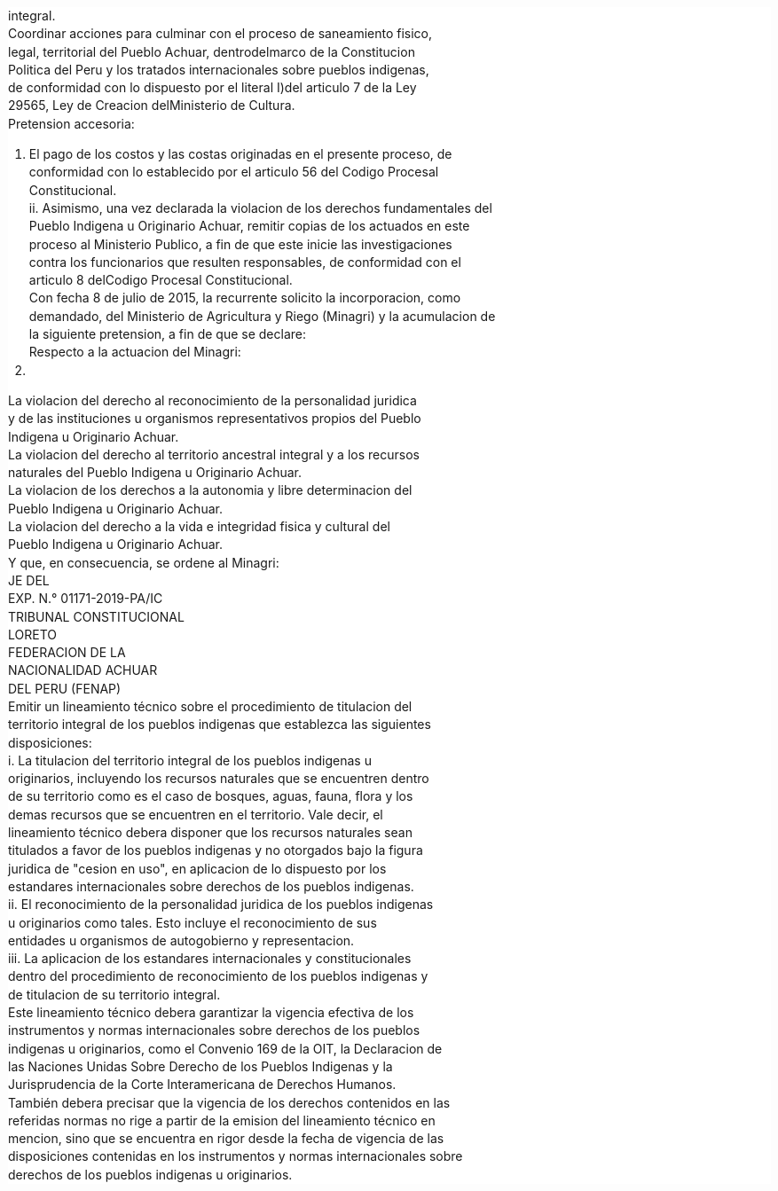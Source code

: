 integral.  
Coordinar acciones para culminar con el proceso de saneamiento fisico,  
legal, territorial del Pueblo Achuar, dentrodelmarco de la Constitucion  
Politica del Peru y los tratados internacionales sobre pueblos indigenas,  
de conformidad con lo dispuesto por el literal I)del articulo 7 de la Ley  
29565, Ley de Creacion delMinisterio de Cultura.  
Pretension accesoria:  
1. El pago de los costos y las costas originadas en el presente proceso, de  
conformidad con lo establecido por el articulo 56 del Codigo Procesal  
Constitucional.  
ii. Asimismo, una vez declarada la violacion de los derechos fundamentales del  
Pueblo Indigena u Originario Achuar, remitir copias de los actuados en este  
proceso al Ministerio Publico, a fin de que este inicie las investigaciones  
contra los funcionarios que resulten responsables, de conformidad con el  
articulo 8 delCodigo Procesal Constitucional.  
Con fecha 8 de julio de 2015, la recurrente solicito la incorporacion, como  
demandado, del Ministerio de Agricultura y Riego (Minagri) y la acumulacion de  
la siguiente pretension, a fin de que se declare:  
Respecto a la actuacion del Minagri:  
1.  
La violacion del derecho al reconocimiento de la personalidad juridica  
y de las instituciones u organismos representativos propios del Pueblo  
Indigena u Originario Achuar.  
La violacion del derecho al territorio ancestral integral y a los recursos  
naturales del Pueblo Indigena u Originario Achuar.  
La violacion de los derechos a la autonomia y libre determinacion del  
Pueblo Indigena u Originario Achuar.  
La violacion del derecho a la vida e integridad fisica y cultural del  
Pueblo Indigena u Originario Achuar.  
Y que, en consecuencia, se ordene al Minagri:  
JE DEL  
EXP. N.° 01171-2019-PA/IC  
TRIBUNAL CONSTITUCIONAL  
LORETO  
FEDERACION DE LA  
NACIONALIDAD ACHUAR  
DEL PERU (FENAP)  
Emitir un lineamiento técnico sobre el procedimiento de titulacion del  
territorio integral de los pueblos indigenas que establezca las siguientes  
disposiciones:  
i. La titulacion del territorio integral de los pueblos indigenas u  
originarios, incluyendo los recursos naturales que se encuentren dentro  
de su territorio como es el caso de bosques, aguas, fauna, flora y los  
demas recursos que se encuentren en el territorio. Vale decir, el  
lineamiento técnico debera disponer que los recursos naturales sean  
titulados a favor de los pueblos indigenas y no otorgados bajo la figura  
juridica de "cesion en uso", en aplicacion de lo dispuesto por los  
estandares internacionales sobre derechos de los pueblos indigenas.  
ii. El reconocimiento de la personalidad juridica de los pueblos indigenas  
u originarios como tales. Esto incluye el reconocimiento de sus  
entidades u organismos de autogobierno y representacion.  
iii. La aplicacion de los estandares internacionales y constitucionales  
dentro del procedimiento de reconocimiento de los pueblos indigenas y  
de titulacion de su territorio integral.  
Este lineamiento técnico debera garantizar la vigencia efectiva de los  
instrumentos y normas internacionales sobre derechos de los pueblos  
indigenas u originarios, como el Convenio 169 de la OIT, la Declaracion de  
las Naciones Unidas Sobre Derecho de los Pueblos Indigenas y la  
Jurisprudencia de la Corte Interamericana de Derechos Humanos.  
También debera precisar que la vigencia de los derechos contenidos en las  
referidas normas no rige a partir de la emision del lineamiento técnico en  
mencion, sino que se encuentra en rigor desde la fecha de vigencia de las  
disposiciones contenidas en los instrumentos y normas internacionales sobre  
derechos de los pueblos indigenas u originarios.  
